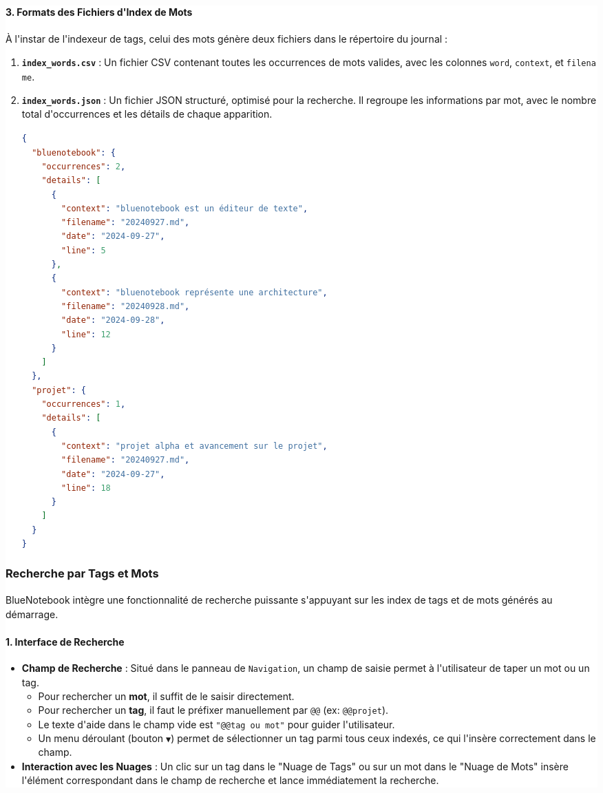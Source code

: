 #### 3. Formats des Fichiers d'Index de Mots

À l'instar de l'indexeur de tags, celui des mots génère deux fichiers dans le répertoire du journal :

1.  **`index_words.csv`** : Un fichier CSV contenant toutes les occurrences de mots valides, avec les colonnes `word`, `context`, et `filename`.
2.  **`index_words.json`** : Un fichier JSON structuré, optimisé pour la recherche. Il regroupe les informations par mot, avec le nombre total d'occurrences et les détails de chaque apparition.

    ```json
    {
      "bluenotebook": {
        "occurrences": 2,
        "details": [
          {
            "context": "bluenotebook est un éditeur de texte",
            "filename": "20240927.md",
            "date": "2024-09-27",
            "line": 5
          },
          {
            "context": "bluenotebook représente une architecture",
            "filename": "20240928.md",
            "date": "2024-09-28",
            "line": 12
          }
        ]
      },
      "projet": {
        "occurrences": 1,
        "details": [
          {
            "context": "projet alpha et avancement sur le projet",
            "filename": "20240927.md",
            "date": "2024-09-27",
            "line": 18
          }
        ]
      }
    }
    ```

### Recherche par Tags et Mots

BlueNotebook intègre une fonctionnalité de recherche puissante s'appuyant sur les index de tags et de mots générés au démarrage.

#### 1. Interface de Recherche

*   **Champ de Recherche** : Situé dans le panneau de `Navigation`, un champ de saisie permet à l'utilisateur de taper un mot ou un tag.
    *   Pour rechercher un **mot**, il suffit de le saisir directement.
    *   Pour rechercher un **tag**, il faut le préfixer manuellement par `@@` (ex: `@@projet`).
    *   Le texte d'aide dans le champ vide est `"@@tag ou mot"` pour guider l'utilisateur.
    *   Un menu déroulant (bouton `▼`) permet de sélectionner un tag parmi tous ceux indexés, ce qui l'insère correctement dans le champ.
*   **Interaction avec les Nuages** : Un clic sur un tag dans le "Nuage de Tags" ou sur un mot dans le "Nuage de Mots" insère l'élément correspondant dans le champ de recherche et lance immédiatement la recherche.
